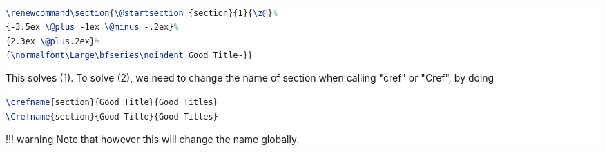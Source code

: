 ```tex
\renewcommand\section{\@startsection {section}{1}{\z@}%
{-3.5ex \@plus -1ex \@minus -.2ex}%
{2.3ex \@plus.2ex}%
{\normalfont\Large\bfseries\noindent Good Title~}}
```

This solves (1). To solve (2), we need to change the name of section when calling "cref" or "Cref", by doing

```tex	
\crefname{section}{Good Title}{Good Titles}
\Crefname{section}{Good Title}{Good Titles}
```

!!! warning
    Note that however this will change the name globally.
